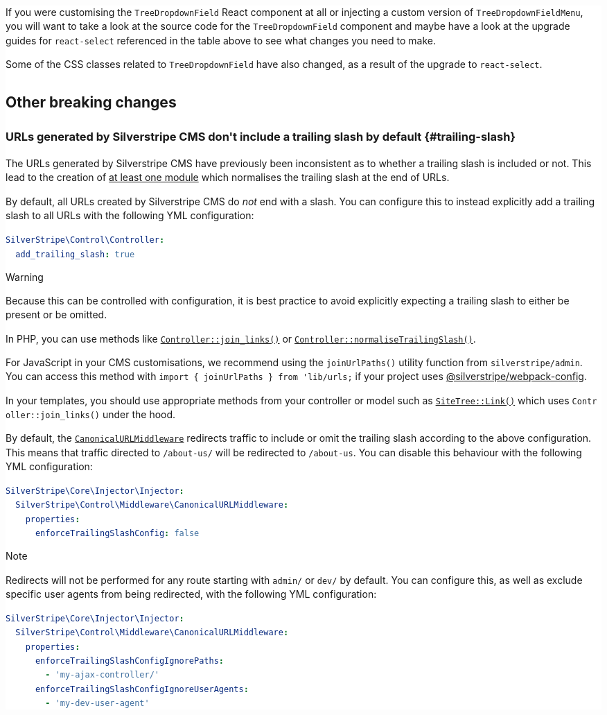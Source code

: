 If you were customising the `TreeDropdownField` React component at all or injecting a custom version of `TreeDropdownFieldMenu`, you will want to take a look at the source code for the `TreeDropdownField` component and maybe have a look at the upgrade guides for `react-select` referenced in the table above to see what changes you need to make.

Some of the CSS classes related to `TreeDropdownField` have also changed, as a result of the upgrade to `react-select`.

## Other breaking changes

### URLs generated by Silverstripe CMS don't include a trailing slash by default {#trailing-slash}

The URLs generated by Silverstripe CMS have previously been inconsistent as to whether a trailing slash is included or not. This lead to the creation of [at least one module](https://github.com/axllent/silverstripe-trailing-slash) which normalises the trailing slash at the end of URLs.

By default, all URLs created by Silverstripe CMS do *not* end with a slash. You can configure this to instead explicitly add a trailing slash to all URLs with the following YML configuration:

```yml
SilverStripe\Control\Controller:
  add_trailing_slash: true
```

> [!WARNING]
> Because this can be controlled with configuration, it is best practice to avoid explicitly expecting a trailing slash to either be present or be omitted.
>
> In PHP, you can use methods like [`Controller::join_links()`](api:SilverStripe\Control\Controller::join_links()) or [`Controller::normaliseTrailingSlash()`](api:SilverStripe\Control\Controller::normaliseTrailingSlash()).
>
> For JavaScript in your CMS customisations, we recommend using the `joinUrlPaths()` utility function from `silverstripe/admin`. You can access this method with `import { joinUrlPaths } from 'lib/urls;` if your project uses [@silverstripe/webpack-config](https://www.npmjs.com/package/@silverstripe/webpack-config).
>
> In your templates, you should use appropriate methods from your controller or model such as [`SiteTree::Link()`](api:SilverStripe\CMS\Model\SiteTree::Link()) which uses `Controller::join_links()` under the hood.

By default, the [`CanonicalURLMiddleware`](api:SilverStripe\Control\Middleware\CanonicalURLMiddleware) redirects traffic to include or omit the trailing slash according to the above configuration. This means that traffic directed to `/about-us/` will be redirected to `/about-us`. You can disable this behaviour with the following YML configuration:

```yml
SilverStripe\Core\Injector\Injector:
  SilverStripe\Control\Middleware\CanonicalURLMiddleware:
    properties:
      enforceTrailingSlashConfig: false
```

> [!NOTE]
> Redirects will not be performed for any route starting with `admin/` or `dev/` by default. You can configure this, as well as exclude specific user agents from being redirected, with the following YML configuration:
>
> ```yml
> SilverStripe\Core\Injector\Injector:
>   SilverStripe\Control\Middleware\CanonicalURLMiddleware:
>     properties:
>       enforceTrailingSlashConfigIgnorePaths:
>         - 'my-ajax-controller/'
>       enforceTrailingSlashConfigIgnoreUserAgents:
>         - 'my-dev-user-agent'

[apollo-guide]: https://www.apollographql.com/docs/react/migrating/apollo-client-3-migration
[graphql-changelog]: https://github.com/graphql/graphql-js/releases/tag/v16.0.0
[react-guide]: https://reactjs.org/blog/2022/03/08/react-18-upgrade-guide.html
[react-router-guide]: https://github.com/remix-run/react-router/blob/main/docs/upgrading/v5.md
[react-select-guide]: https://react-select.com/upgrade
[react-form-changelog]: https://github.com/redux-form/redux-form/releases/tag/v8.0.0
[validator-changelog]: https://github.com/validatorjs/validator.js/blob/master/CHANGELOG.md
[dropzone-changelog]: https://github.com/dropzone/dropzone/blob/main/CHANGELOG.md
[react-redux-changelog]: https://github.com/reduxjs/react-redux/releases